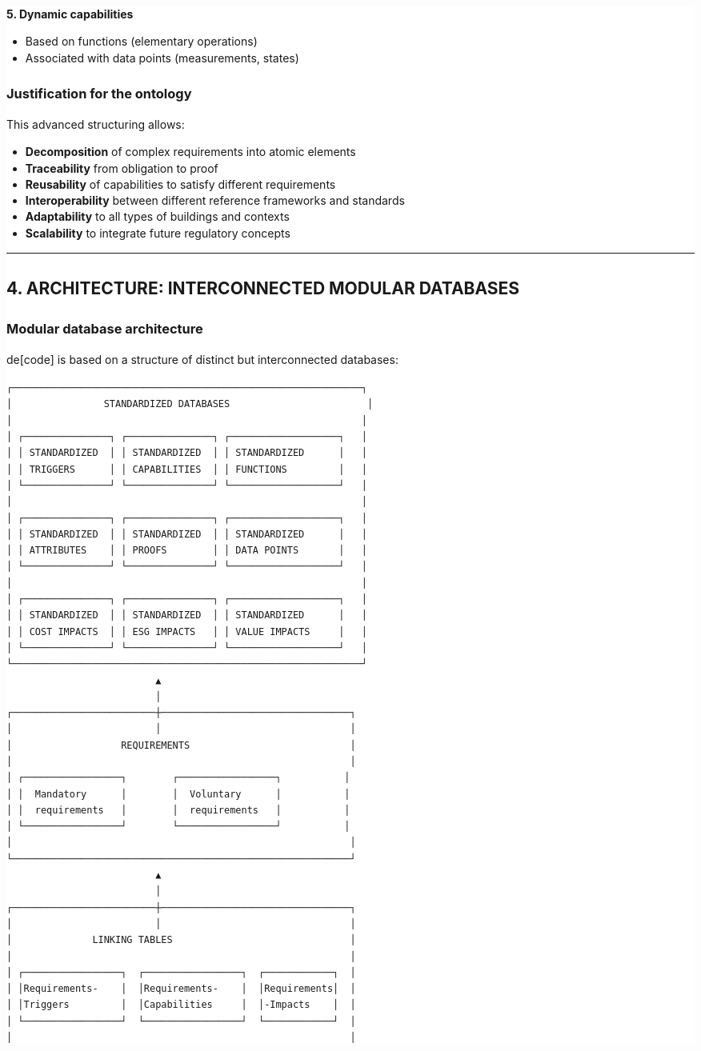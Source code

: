 **5. Dynamic capabilities**
- Based on functions (elementary operations)
- Associated with data points (measurements, states)

### Justification for the ontology

This advanced structuring allows:

- **Decomposition** of complex requirements into atomic elements
- **Traceability** from obligation to proof
- **Reusability** of capabilities to satisfy different requirements
- **Interoperability** between different reference frameworks and standards
- **Adaptability** to all types of buildings and contexts
- **Scalability** to integrate future regulatory concepts

---

## 4. ARCHITECTURE: INTERCONNECTED MODULAR DATABASES

### Modular database architecture

de[code] is based on a structure of distinct but interconnected databases:

```
┌─────────────────────────────────────────────────────────────┐
│                STANDARDIZED DATABASES                        │
│                                                             │
│ ┌───────────────┐ ┌───────────────┐ ┌───────────────────┐   │
│ │ STANDARDIZED  │ │ STANDARDIZED  │ │ STANDARDIZED      │   │
│ │ TRIGGERS      │ │ CAPABILITIES  │ │ FUNCTIONS         │   │
│ └───────────────┘ └───────────────┘ └───────────────────┘   │
│                                                             │
│ ┌───────────────┐ ┌───────────────┐ ┌───────────────────┐   │
│ │ STANDARDIZED  │ │ STANDARDIZED  │ │ STANDARDIZED      │   │
│ │ ATTRIBUTES    │ │ PROOFS        │ │ DATA POINTS       │   │
│ └───────────────┘ └───────────────┘ └───────────────────┘   │
│                                                             │
│ ┌───────────────┐ ┌───────────────┐ ┌───────────────────┐   │
│ │ STANDARDIZED  │ │ STANDARDIZED  │ │ STANDARDIZED      │   │
│ │ COST IMPACTS  │ │ ESG IMPACTS   │ │ VALUE IMPACTS     │   │
│ └───────────────┘ └───────────────┘ └───────────────────┘   │
└─────────────────────────────────────────────────────────────┘
                          ▲
                          │
┌─────────────────────────┼─────────────────────────────────┐
│                         │                                 │
│                   REQUIREMENTS                            │
│                                                           │
│ ┌─────────────────┐        ┌─────────────────┐           │
│ │  Mandatory      │        │  Voluntary      │           │
│ │  requirements   │        │  requirements   │           │
│ └─────────────────┘        └─────────────────┘           │
│                                                           │
└───────────────────────────────────────────────────────────┘
                          ▲
                          │
┌─────────────────────────┼─────────────────────────────────┐
│                         │                                 │
│              LINKING TABLES                               │
│                                                           │
│ ┌─────────────────┐  ┌─────────────────┐  ┌────────────┐  │
│ │Requirements-    │  │Requirements-    │  │Requirements│  │
│ │Triggers         │  │Capabilities     │  │-Impacts    │  │
│ └─────────────────┘  └─────────────────┘  └────────────┘  │
│                                                           │
```